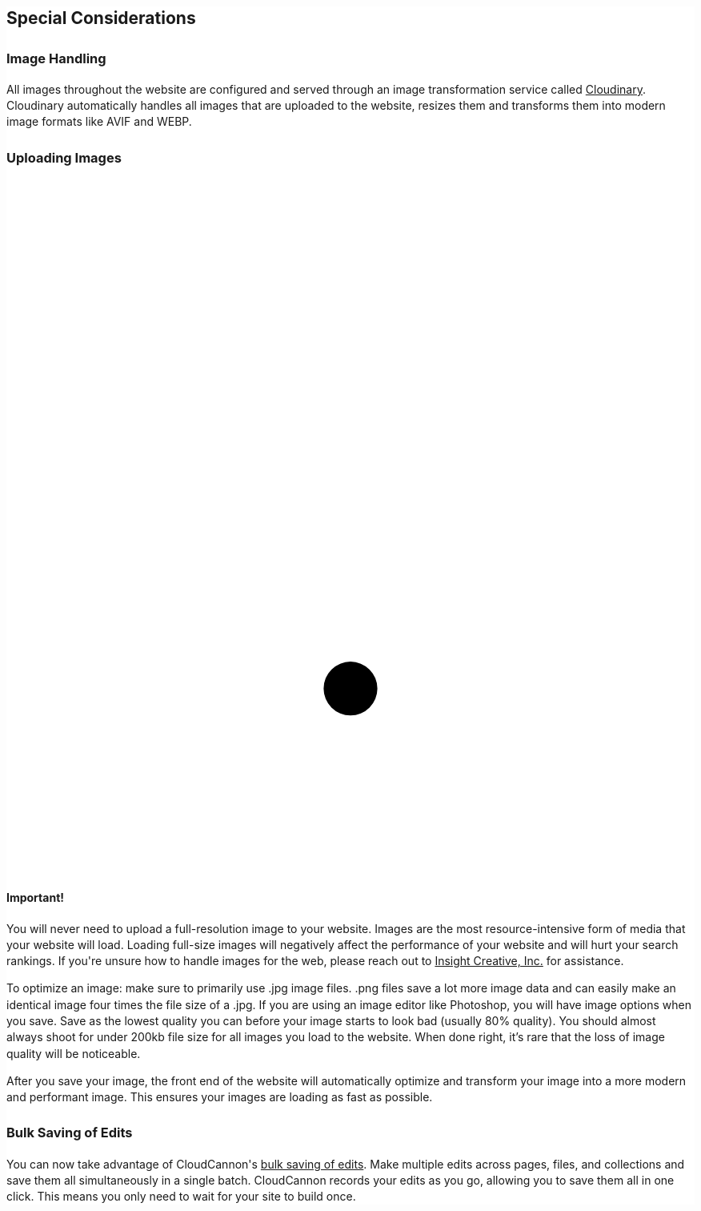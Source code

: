## Special Considerations

### Image Handling

All images throughout the website are configured and served through an image transformation service called [Cloudinary](https://cloudinary.com/). Cloudinary automatically handles all images that are uploaded to the website, resizes them and transforms them into modern image formats like AVIF and WEBP.

### Uploading Images

<div class="warning">
<div class="warning__svg-wrapper">
    <svg xmlns="http://www.w3.org/2000/svg" viewBox="0 0 512 512"><title>ionicons-v5-r</title><path d="M85.57,446.25H426.43a32,32,0,0,0,28.17-47.17L284.18,82.58c-12.09-22.44-44.27-22.44-56.36,0L57.4,399.08A32,32,0,0,0,85.57,446.25Z" style="fill:none;stroke-linecap:round;stroke-linejoin:round;stroke-width:32px"/><path d="M250.26,195.39l5.74,122,5.73-121.95a5.74,5.74,0,0,0-5.79-6h0A5.74,5.74,0,0,0,250.26,195.39Z" style="fill:none;stroke-linecap:round;stroke-linejoin:round;stroke-width:32px"/><path d="M256,397.25a20,20,0,1,1,20-20A20,20,0,0,1,256,397.25Z"/></svg>
</div>
<h4>Important!</h4>

You will never need to upload a full-resolution image to your website. Images are the most resource-intensive form of media that your website will load. Loading full-size images will negatively affect the performance of your website and will hurt your search rankings. If you're unsure how to handle images for the web, please reach out to <a href="https://insightcreative.com/contact/" target="_blank" rel="noopener noreferrer" class="external">Insight Creative, Inc.</a> for assistance.

To optimize an image: make sure to primarily use .jpg image files. .png files save a lot more image data and can easily make an identical image four times the file size of a .jpg. If you are using an image editor like Photoshop, you will have image options when you save. Save as the lowest quality you can before your image starts to look bad (usually 80% quality). You should almost always shoot for under 200kb file size for all images you load to the website. When done right, it’s rare that the loss of image quality will be noticeable.

After you save your image, the front end of the website will automatically optimize and transform your image into a more modern and performant image. This ensures your images are loading as fast as possible.

</div>

### Bulk Saving of Edits

You can now take advantage of CloudCannon's <a href="https://cloudcannon.com/blog/saving-time-our-new-editor-improvements/" target="_blank" rel="noopener noreferrer nofollower">bulk saving of edits</a>. Make multiple edits across pages, files, and collections and save them all simultaneously in a single batch. CloudCannon records your edits as you go, allowing you to save them all in one click. This means you only need to wait for your site to build once.
